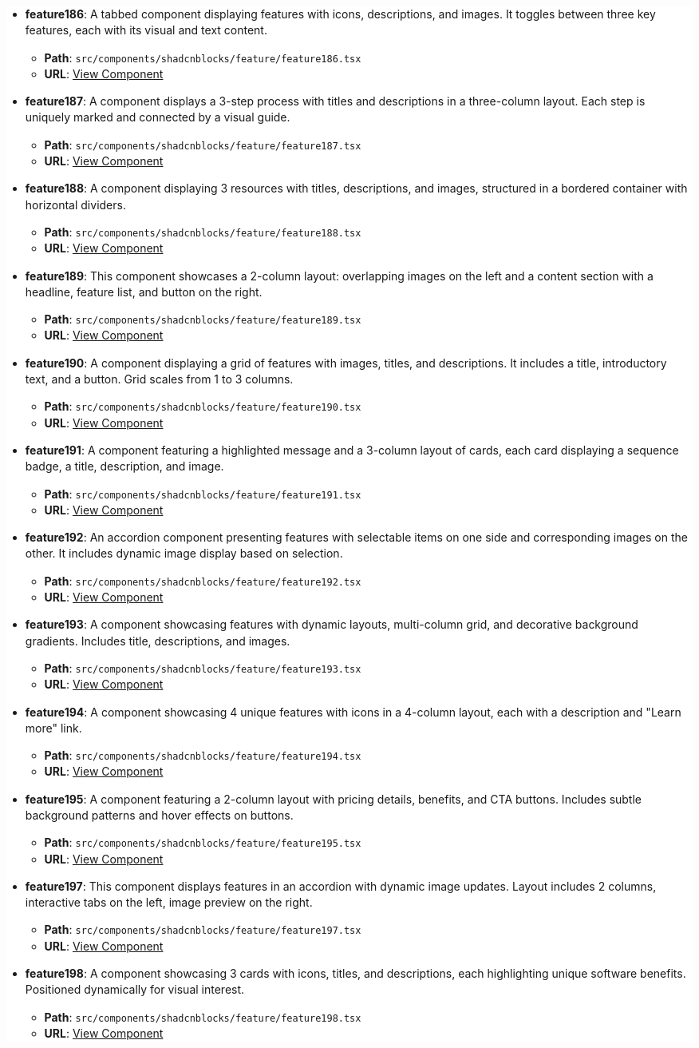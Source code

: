 - **feature186**: A tabbed component displaying features with icons, descriptions, and images. It toggles between three key features, each with its visual and text content.
  - **Path**: `src/components/shadcnblocks/feature/feature186.tsx`
  - **URL**: [View Component](https://www.shadcnblocks.com/block/feature186)

- **feature187**: A component displays a 3-step process with titles and descriptions in a three-column layout. Each step is uniquely marked and connected by a visual guide.
  - **Path**: `src/components/shadcnblocks/feature/feature187.tsx`
  - **URL**: [View Component](https://www.shadcnblocks.com/block/feature187)

- **feature188**: A component displaying 3 resources with titles, descriptions, and images, structured in a bordered container with horizontal dividers.
  - **Path**: `src/components/shadcnblocks/feature/feature188.tsx`
  - **URL**: [View Component](https://www.shadcnblocks.com/block/feature188)

- **feature189**: This component showcases a 2-column layout: overlapping images on the left and a content section with a headline, feature list, and button on the right.
  - **Path**: `src/components/shadcnblocks/feature/feature189.tsx`
  - **URL**: [View Component](https://www.shadcnblocks.com/block/feature189)

- **feature190**: A component displaying a grid of features with images, titles, and descriptions. It includes a title, introductory text, and a button. Grid scales from 1 to 3 columns.
  - **Path**: `src/components/shadcnblocks/feature/feature190.tsx`
  - **URL**: [View Component](https://www.shadcnblocks.com/block/feature190)

- **feature191**: A component featuring a highlighted message and a 3-column layout of cards, each card displaying a sequence badge, a title, description, and image.
  - **Path**: `src/components/shadcnblocks/feature/feature191.tsx`
  - **URL**: [View Component](https://www.shadcnblocks.com/block/feature191)

- **feature192**: An accordion component presenting features with selectable items on one side and corresponding images on the other. It includes dynamic image display based on selection.
  - **Path**: `src/components/shadcnblocks/feature/feature192.tsx`
  - **URL**: [View Component](https://www.shadcnblocks.com/block/feature192)

- **feature193**: A component showcasing features with dynamic layouts, multi-column grid, and decorative background gradients. Includes title, descriptions, and images.
  - **Path**: `src/components/shadcnblocks/feature/feature193.tsx`
  - **URL**: [View Component](https://www.shadcnblocks.com/block/feature193)

- **feature194**: A component showcasing 4 unique features with icons in a 4-column layout, each with a description and &#34;Learn more&#34; link.
  - **Path**: `src/components/shadcnblocks/feature/feature194.tsx`
  - **URL**: [View Component](https://www.shadcnblocks.com/block/feature194)

- **feature195**: A component featuring a 2-column layout with pricing details, benefits, and CTA buttons. Includes subtle background patterns and hover effects on buttons.
  - **Path**: `src/components/shadcnblocks/feature/feature195.tsx`
  - **URL**: [View Component](https://www.shadcnblocks.com/block/feature195)

- **feature197**: This component displays features in an accordion with dynamic image updates. Layout includes 2 columns, interactive tabs on the left, image preview on the right.
  - **Path**: `src/components/shadcnblocks/feature/feature197.tsx`
  - **URL**: [View Component](https://www.shadcnblocks.com/block/feature197)

- **feature198**: A component showcasing 3 cards with icons, titles, and descriptions, each highlighting unique software benefits. Positioned dynamically for visual interest.
  - **Path**: `src/components/shadcnblocks/feature/feature198.tsx`
  - **URL**: [View Component](https://www.shadcnblocks.com/block/feature198)
